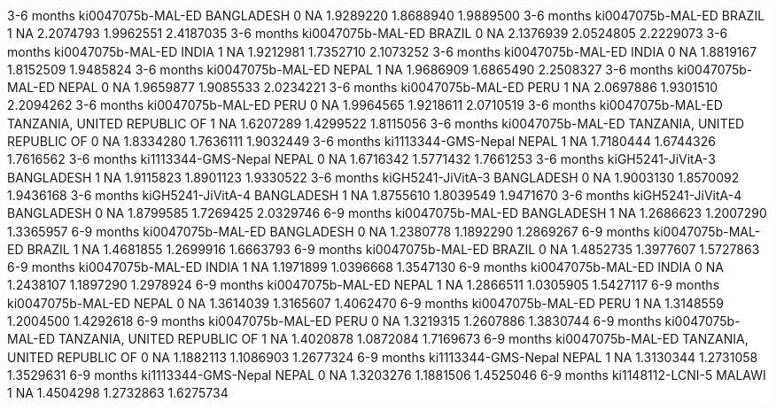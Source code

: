 3-6 months     ki0047075b-MAL-ED     BANGLADESH                     0                    NA                1.9289220   1.8688940   1.9889500
3-6 months     ki0047075b-MAL-ED     BRAZIL                         1                    NA                2.2074793   1.9962551   2.4187035
3-6 months     ki0047075b-MAL-ED     BRAZIL                         0                    NA                2.1376939   2.0524805   2.2229073
3-6 months     ki0047075b-MAL-ED     INDIA                          1                    NA                1.9212981   1.7352710   2.1073252
3-6 months     ki0047075b-MAL-ED     INDIA                          0                    NA                1.8819167   1.8152509   1.9485824
3-6 months     ki0047075b-MAL-ED     NEPAL                          1                    NA                1.9686909   1.6865490   2.2508327
3-6 months     ki0047075b-MAL-ED     NEPAL                          0                    NA                1.9659877   1.9085533   2.0234221
3-6 months     ki0047075b-MAL-ED     PERU                           1                    NA                2.0697886   1.9301510   2.2094262
3-6 months     ki0047075b-MAL-ED     PERU                           0                    NA                1.9964565   1.9218611   2.0710519
3-6 months     ki0047075b-MAL-ED     TANZANIA, UNITED REPUBLIC OF   1                    NA                1.6207289   1.4299522   1.8115056
3-6 months     ki0047075b-MAL-ED     TANZANIA, UNITED REPUBLIC OF   0                    NA                1.8334280   1.7636111   1.9032449
3-6 months     ki1113344-GMS-Nepal   NEPAL                          1                    NA                1.7180444   1.6744326   1.7616562
3-6 months     ki1113344-GMS-Nepal   NEPAL                          0                    NA                1.6716342   1.5771432   1.7661253
3-6 months     kiGH5241-JiVitA-3     BANGLADESH                     1                    NA                1.9115823   1.8901123   1.9330522
3-6 months     kiGH5241-JiVitA-3     BANGLADESH                     0                    NA                1.9003130   1.8570092   1.9436168
3-6 months     kiGH5241-JiVitA-4     BANGLADESH                     1                    NA                1.8755610   1.8039549   1.9471670
3-6 months     kiGH5241-JiVitA-4     BANGLADESH                     0                    NA                1.8799585   1.7269425   2.0329746
6-9 months     ki0047075b-MAL-ED     BANGLADESH                     1                    NA                1.2686623   1.2007290   1.3365957
6-9 months     ki0047075b-MAL-ED     BANGLADESH                     0                    NA                1.2380778   1.1892290   1.2869267
6-9 months     ki0047075b-MAL-ED     BRAZIL                         1                    NA                1.4681855   1.2699916   1.6663793
6-9 months     ki0047075b-MAL-ED     BRAZIL                         0                    NA                1.4852735   1.3977607   1.5727863
6-9 months     ki0047075b-MAL-ED     INDIA                          1                    NA                1.1971899   1.0396668   1.3547130
6-9 months     ki0047075b-MAL-ED     INDIA                          0                    NA                1.2438107   1.1897290   1.2978924
6-9 months     ki0047075b-MAL-ED     NEPAL                          1                    NA                1.2866511   1.0305905   1.5427117
6-9 months     ki0047075b-MAL-ED     NEPAL                          0                    NA                1.3614039   1.3165607   1.4062470
6-9 months     ki0047075b-MAL-ED     PERU                           1                    NA                1.3148559   1.2004500   1.4292618
6-9 months     ki0047075b-MAL-ED     PERU                           0                    NA                1.3219315   1.2607886   1.3830744
6-9 months     ki0047075b-MAL-ED     TANZANIA, UNITED REPUBLIC OF   1                    NA                1.4020878   1.0872084   1.7169673
6-9 months     ki0047075b-MAL-ED     TANZANIA, UNITED REPUBLIC OF   0                    NA                1.1882113   1.1086903   1.2677324
6-9 months     ki1113344-GMS-Nepal   NEPAL                          1                    NA                1.3130344   1.2731058   1.3529631
6-9 months     ki1113344-GMS-Nepal   NEPAL                          0                    NA                1.3203276   1.1881506   1.4525046
6-9 months     ki1148112-LCNI-5      MALAWI                         1                    NA                1.4504298   1.2732863   1.6275734